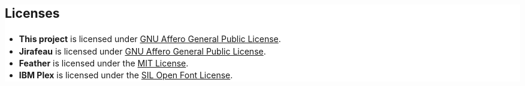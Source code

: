 ## Licenses

- **This project** is licensed under [GNU Affero General Public License](https://www.gnu.org/licenses/).
- **Jirafeau** is licensed under [GNU Affero General Public License](https://www.gnu.org/licenses/).
- **Feather** is licensed under the [MIT License](https://github.com/colebemis/feather/blob/master/LICENSE).
- **IBM Plex** is licensed under the [SIL Open Font License](http://scripts.sil.org/OFL).
